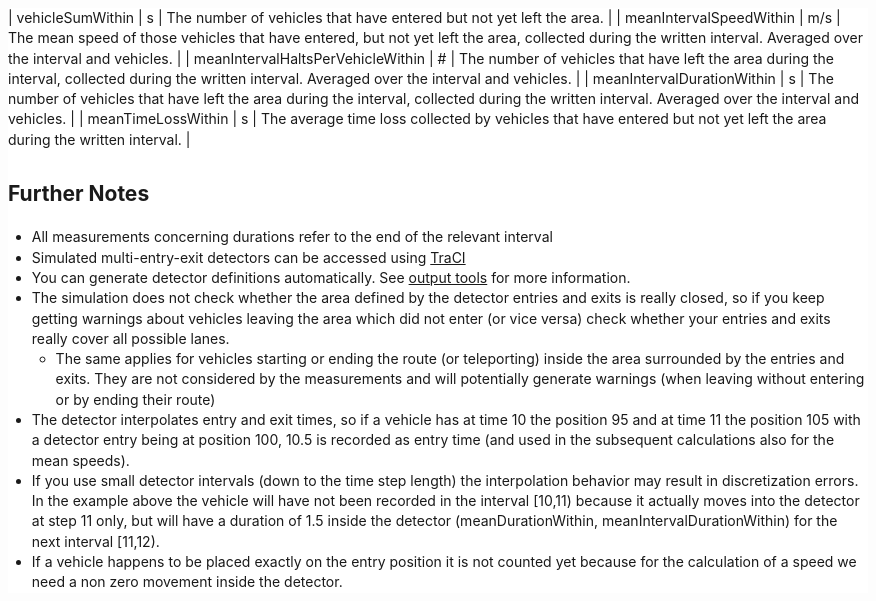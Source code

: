 | vehicleSumWithin                  | s                    | The number of vehicles that have entered but not yet left the area.                                                                                                                                           |
| meanIntervalSpeedWithin           | m/s                  | The mean speed of those vehicles that have entered, but not yet left the area, collected during the written interval. Averaged over the interval and vehicles.                                                |
| meanIntervalHaltsPerVehicleWithin | \#                   | The number of vehicles that have left the area during the interval, collected during the written interval. Averaged over the interval and vehicles.                                                           |
| meanIntervalDurationWithin        | s                    | The number of vehicles that have left the area during the interval, collected during the written interval. Averaged over the interval and vehicles.                                                           |
| meanTimeLossWithin                | s                    | The average time loss collected by vehicles that have entered but not yet left the area during the written interval.                                                                                          |

## Further Notes

- All measurements concerning durations refer to the end of the
  relevant interval
- Simulated multi-entry-exit detectors can be accessed using
  [TraCI](../../TraCI/Multi-Entry-Exit_Detectors_Value_Retrieval.md)
- You can generate detector definitions automatically. See [output
  tools](../../Tools/Output.md) for more information.
- The simulation does not check whether the area defined by the
  detector entries and exits is really closed, so if you keep getting
  warnings about vehicles leaving the area which did not enter (or
  vice versa) check whether your entries and exits really cover all
  possible lanes.
  - The same applies for vehicles starting or ending the route (or
    teleporting) inside the area surrounded by the entries and
    exits. They are not considered by the measurements and will
    potentially generate warnings (when leaving without entering or
    by ending their route)
- The detector interpolates entry and exit times, so if a vehicle has
  at time 10 the position 95 and at time 11 the position 105 with a
  detector entry being at position 100, 10.5 is recorded as entry time
  (and used in the subsequent calculations also for the mean speeds).
- If you use small detector intervals (down to the time step length)
  the interpolation behavior may result in discretization errors. In
  the example above the vehicle will have not been recorded in the
  interval \[10,11) because it actually moves into the detector at
  step 11 only, but will have a duration of 1.5 inside the detector
  (meanDurationWithin, meanIntervalDurationWithin) for the next
  interval \[11,12).
- If a vehicle happens to be placed exactly on the entry position it
  is not counted yet because for the calculation of a speed we need a
  non zero movement inside the detector.